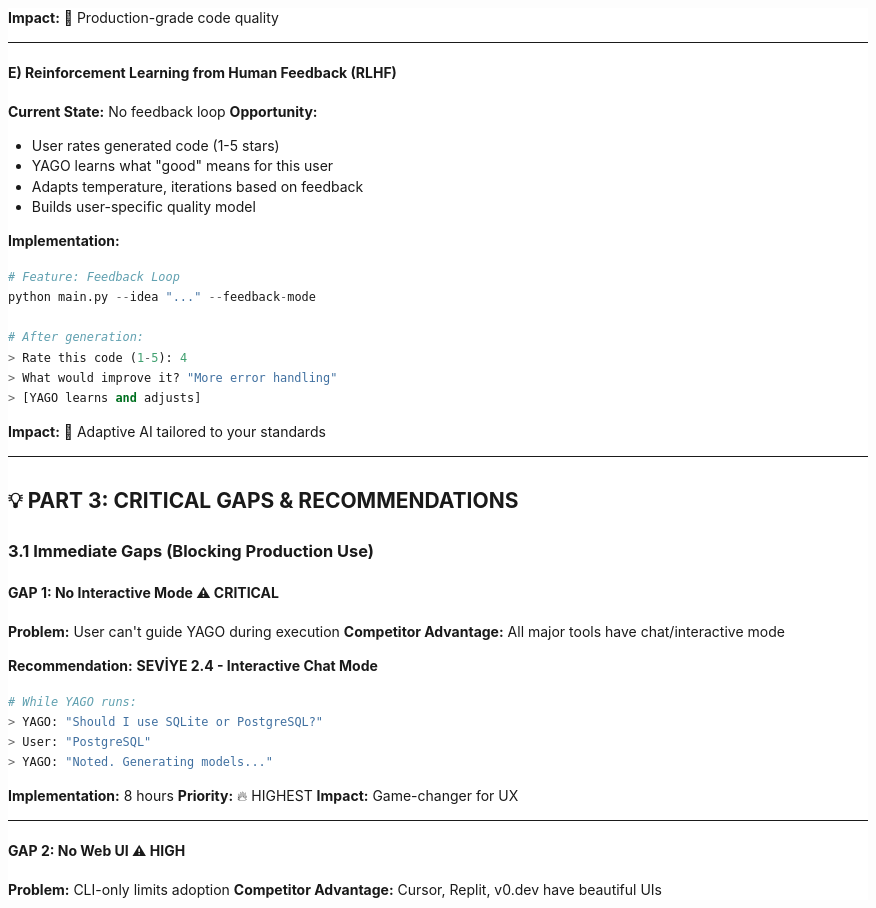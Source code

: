 **Impact:** 🚀 Production-grade code quality

---

#### **E) Reinforcement Learning from Human Feedback (RLHF)**
**Current State:** No feedback loop
**Opportunity:**
- User rates generated code (1-5 stars)
- YAGO learns what "good" means for this user
- Adapts temperature, iterations based on feedback
- Builds user-specific quality model

**Implementation:**
```python
# Feature: Feedback Loop
python main.py --idea "..." --feedback-mode

# After generation:
> Rate this code (1-5): 4
> What would improve it? "More error handling"
> [YAGO learns and adjusts]
```

**Impact:** 🚀 Adaptive AI tailored to your standards

---

## 💡 PART 3: CRITICAL GAPS & RECOMMENDATIONS

### 3.1 Immediate Gaps (Blocking Production Use)

#### **GAP 1: No Interactive Mode** ⚠️ CRITICAL
**Problem:** User can't guide YAGO during execution
**Competitor Advantage:** All major tools have chat/interactive mode

**Recommendation:** **SEVİYE 2.4 - Interactive Chat Mode**
```python
# While YAGO runs:
> YAGO: "Should I use SQLite or PostgreSQL?"
> User: "PostgreSQL"
> YAGO: "Noted. Generating models..."
```

**Implementation:** 8 hours
**Priority:** 🔥 HIGHEST
**Impact:** Game-changer for UX

---

#### **GAP 2: No Web UI** ⚠️ HIGH
**Problem:** CLI-only limits adoption
**Competitor Advantage:** Cursor, Replit, v0.dev have beautiful UIs
